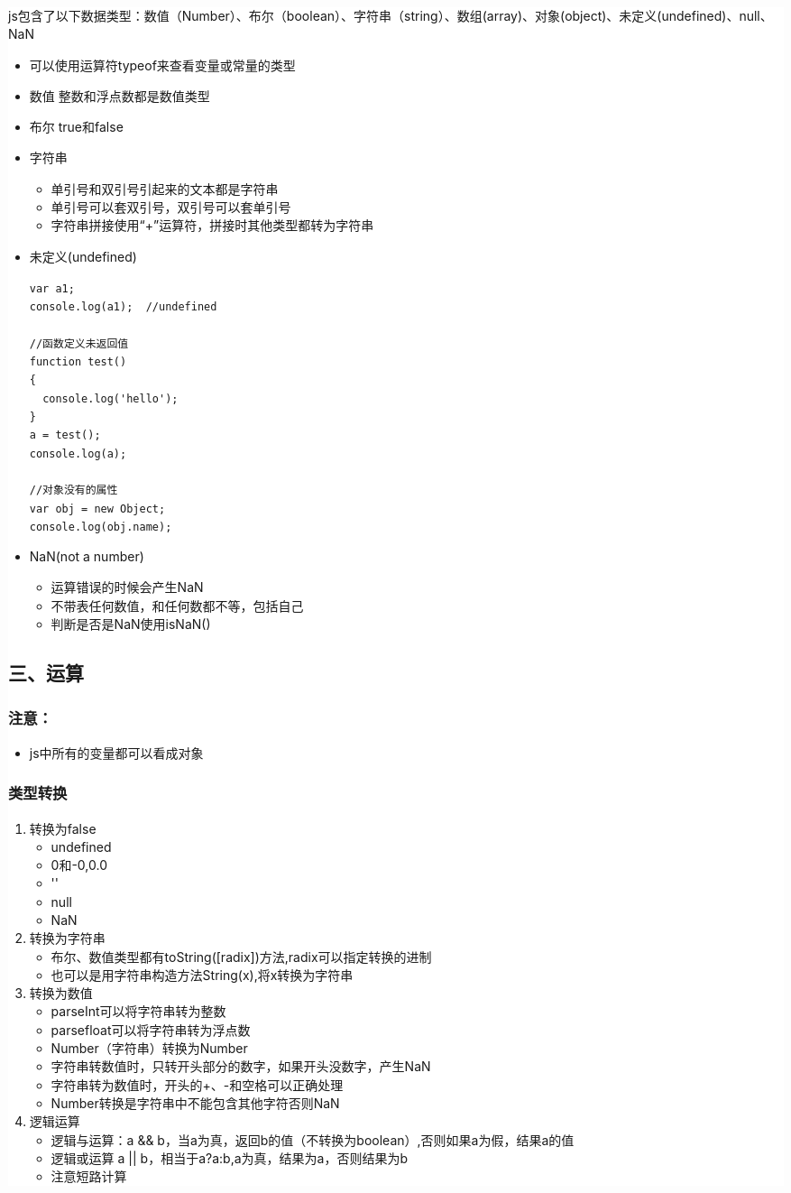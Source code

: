   js包含了以下数据类型：数值（Number）、布尔（boolean）、字符串（string）、数组(array)、对象(object)、未定义(undefined)、null、NaN

- 可以使用运算符typeof来查看变量或常量的类型

- 数值    整数和浮点数都是数值类型

- 布尔     true和false

- 字符串 
  - 单引号和双引号引起来的文本都是字符串
  - 单引号可以套双引号，双引号可以套单引号
  - 字符串拼接使用“+”运算符，拼接时其他类型都转为字符串

- 未定义(undefined)

  ~~~
  var a1;
  console.log(a1);  //undefined

  //函数定义未返回值
  function test()
  {
  	console.log('hello');
  }
  a = test();
  console.log(a);

  //对象没有的属性
  var obj = new Object;
  console.log(obj.name);
  ~~~


- NaN(not a number)
  - 运算错误的时候会产生NaN
  - 不带表任何数值，和任何数都不等，包括自己
  - 判断是否是NaN使用isNaN()

## 三、运算

### 注意：

- js中所有的变量都可以看成对象

### 类型转换

1. 转换为false
   - undefined
   - 0和-0,0.0
   - ''
   - null
   - NaN
2. 转换为字符串
   - 布尔、数值类型都有toString([radix])方法,radix可以指定转换的进制
   - 也可以是用字符串构造方法String(x),将x转换为字符串
3. 转换为数值
   - parseInt可以将字符串转为整数
   - parsefloat可以将字符串转为浮点数
   - Number（字符串）转换为Number
   - 字符串转数值时，只转开头部分的数字，如果开头没数字，产生NaN
   - 字符串转为数值时，开头的+、-和空格可以正确处理
   - Number转换是字符串中不能包含其他字符否则NaN
4. 逻辑运算
   - 逻辑与运算：a && b，当a为真，返回b的值（不转换为boolean）,否则如果a为假，结果a的值
   - 逻辑或运算 a || b，相当于a?a:b,a为真，结果为a，否则结果为b
   - 注意短路计算
